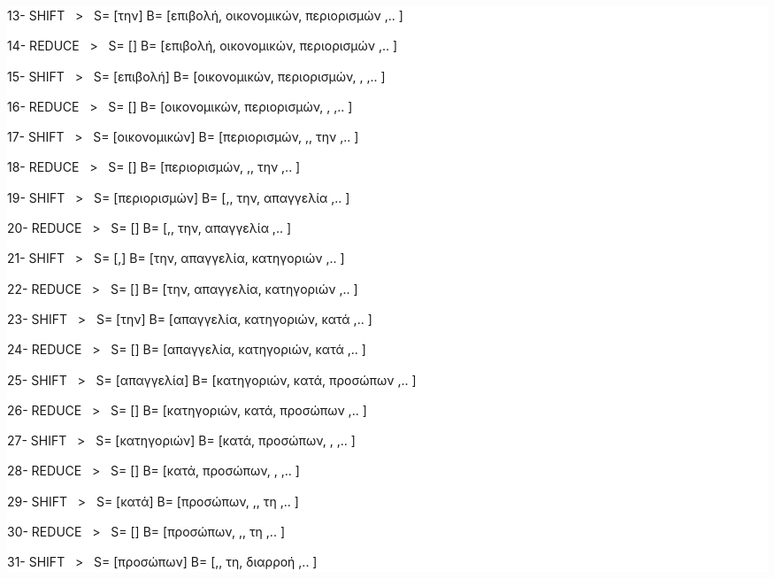 
13- SHIFT&nbsp;&nbsp;&nbsp;>&nbsp;&nbsp;&nbsp;S= [την]   B= [επιβολή, οικονομικών, περιορισμών ,.. ]



14- REDUCE&nbsp;&nbsp;&nbsp;>&nbsp;&nbsp;&nbsp;S= []   B= [επιβολή, οικονομικών, περιορισμών ,.. ]



15- SHIFT&nbsp;&nbsp;&nbsp;>&nbsp;&nbsp;&nbsp;S= [επιβολή]   B= [οικονομικών, περιορισμών, , ,.. ]



16- REDUCE&nbsp;&nbsp;&nbsp;>&nbsp;&nbsp;&nbsp;S= []   B= [οικονομικών, περιορισμών, , ,.. ]



17- SHIFT&nbsp;&nbsp;&nbsp;>&nbsp;&nbsp;&nbsp;S= [οικονομικών]   B= [περιορισμών, ,, την ,.. ]



18- REDUCE&nbsp;&nbsp;&nbsp;>&nbsp;&nbsp;&nbsp;S= []   B= [περιορισμών, ,, την ,.. ]



19- SHIFT&nbsp;&nbsp;&nbsp;>&nbsp;&nbsp;&nbsp;S= [περιορισμών]   B= [,, την, απαγγελία ,.. ]



20- REDUCE&nbsp;&nbsp;&nbsp;>&nbsp;&nbsp;&nbsp;S= []   B= [,, την, απαγγελία ,.. ]



21- SHIFT&nbsp;&nbsp;&nbsp;>&nbsp;&nbsp;&nbsp;S= [,]   B= [την, απαγγελία, κατηγοριών ,.. ]



22- REDUCE&nbsp;&nbsp;&nbsp;>&nbsp;&nbsp;&nbsp;S= []   B= [την, απαγγελία, κατηγοριών ,.. ]



23- SHIFT&nbsp;&nbsp;&nbsp;>&nbsp;&nbsp;&nbsp;S= [την]   B= [απαγγελία, κατηγοριών, κατά ,.. ]



24- REDUCE&nbsp;&nbsp;&nbsp;>&nbsp;&nbsp;&nbsp;S= []   B= [απαγγελία, κατηγοριών, κατά ,.. ]



25- SHIFT&nbsp;&nbsp;&nbsp;>&nbsp;&nbsp;&nbsp;S= [απαγγελία]   B= [κατηγοριών, κατά, προσώπων ,.. ]



26- REDUCE&nbsp;&nbsp;&nbsp;>&nbsp;&nbsp;&nbsp;S= []   B= [κατηγοριών, κατά, προσώπων ,.. ]



27- SHIFT&nbsp;&nbsp;&nbsp;>&nbsp;&nbsp;&nbsp;S= [κατηγοριών]   B= [κατά, προσώπων, , ,.. ]



28- REDUCE&nbsp;&nbsp;&nbsp;>&nbsp;&nbsp;&nbsp;S= []   B= [κατά, προσώπων, , ,.. ]



29- SHIFT&nbsp;&nbsp;&nbsp;>&nbsp;&nbsp;&nbsp;S= [κατά]   B= [προσώπων, ,, τη ,.. ]



30- REDUCE&nbsp;&nbsp;&nbsp;>&nbsp;&nbsp;&nbsp;S= []   B= [προσώπων, ,, τη ,.. ]



31- SHIFT&nbsp;&nbsp;&nbsp;>&nbsp;&nbsp;&nbsp;S= [προσώπων]   B= [,, τη, διαρροή ,.. ]
